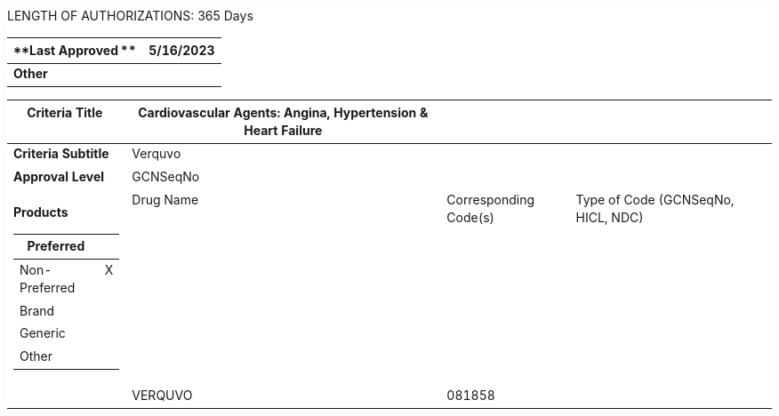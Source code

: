 LENGTH OF AUTHORIZATIONS: 365 Days

| **Last Approved ** | 5/16/2023 |
| ------------------ | --------- |
| **Other**          |           |

<table>
<thead>
<tr class="header">
<th><strong>Criteria Title</strong> </th>
<th>Cardiovascular Agents: Angina, Hypertension &amp; Heart Failure</th>
<th></th>
<th></th>
</tr>
</thead>
<tbody>
<tr class="odd">
<td><strong>Criteria Subtitle</strong> </td>
<td>Verquvo</td>
<td></td>
<td></td>
</tr>
<tr class="even">
<td><strong>Approval Level</strong> </td>
<td>GCNSeqNo</td>
<td></td>
<td></td>
</tr>
<tr class="odd">
<td><p><strong>Products </strong> </p>
<table>
<thead>
<tr class="header">
<th>Preferred</th>
<th></th>
</tr>
</thead>
<tbody>
<tr class="odd">
<td>Non-Preferred</td>
<td>X</td>
</tr>
<tr class="even">
<td>Brand</td>
<td></td>
</tr>
<tr class="odd">
<td>Generic</td>
<td></td>
</tr>
<tr class="even">
<td>Other</td>
<td></td>
</tr>
</tbody>
</table></td>
<td>Drug Name  </td>
<td>Corresponding Code(s) </td>
<td>Type of Code (GCNSeqNo, HICL, NDC) </td>
</tr>
<tr class="even">
<td></td>
<td>VERQUVO</td>
<td>081858</td>